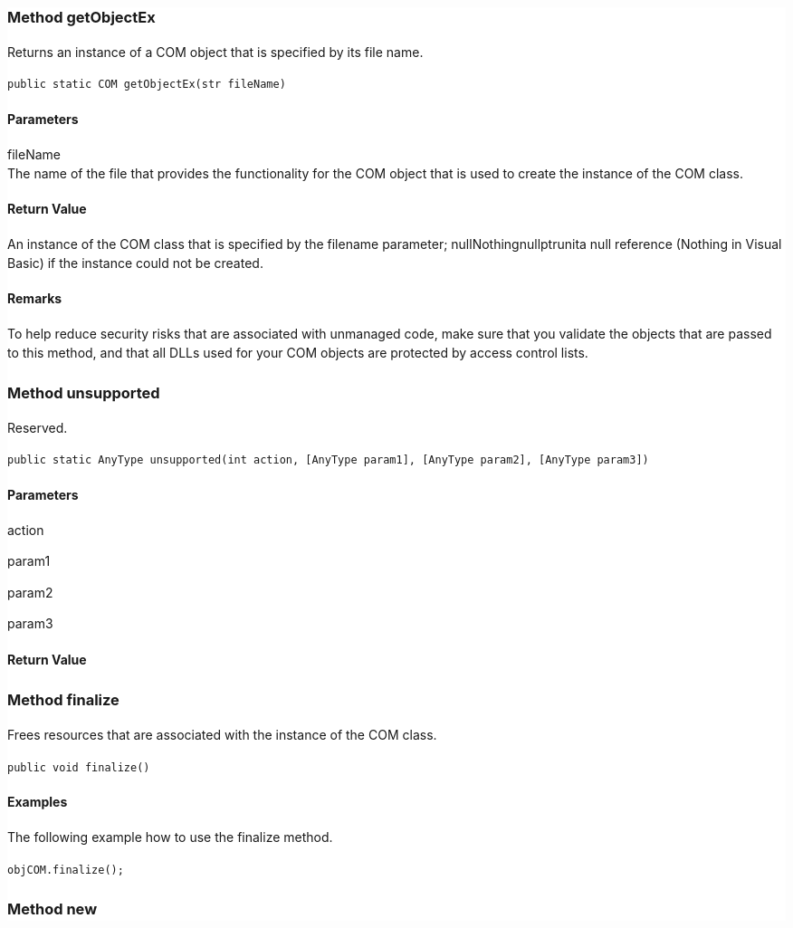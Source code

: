 ### Method getObjectEx

Returns an instance of a COM object that is specified by its file name.

    public static COM getObjectEx(str fileName)

#### Parameters

fileName  
The name of the file that provides the functionality for the COM object that is used to create the instance of the COM class.

#### Return Value

An instance of the COM class that is specified by the filename parameter; nullNothingnullptrunita null reference (Nothing in Visual Basic) if the instance could not be created.

#### Remarks

To help reduce security risks that are associated with unmanaged code, make sure that you validate the objects that are passed to this method, and that all DLLs used for your COM objects are protected by access control lists.

### Method unsupported

Reserved.

    public static AnyType unsupported(int action, [AnyType param1], [AnyType param2], [AnyType param3])

#### Parameters

action  



param1  



param2  



param3  

#### Return Value

### Method finalize

Frees resources that are associated with the instance of the COM class.

    public void finalize()

#### Examples

The following example how to use the finalize method.

    objCOM.finalize();

### Method new
